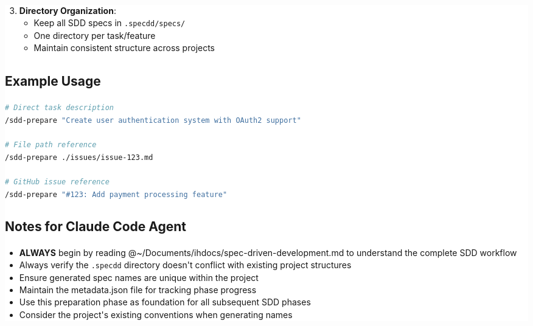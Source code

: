 3. **Directory Organization**:
   - Keep all SDD specs in `.specdd/specs/`
   - One directory per task/feature
   - Maintain consistent structure across projects

## Example Usage

```bash
# Direct task description
/sdd-prepare "Create user authentication system with OAuth2 support"

# File path reference
/sdd-prepare ./issues/issue-123.md

# GitHub issue reference
/sdd-prepare "#123: Add payment processing feature"
```

## Notes for Claude Code Agent

- **ALWAYS** begin by reading @~/Documents/ihdocs/spec-driven-development.md to understand the complete SDD workflow
- Always verify the `.specdd` directory doesn't conflict with existing project structures
- Ensure generated spec names are unique within the project
- Maintain the metadata.json file for tracking phase progress
- Use this preparation phase as foundation for all subsequent SDD phases
- Consider the project's existing conventions when generating names